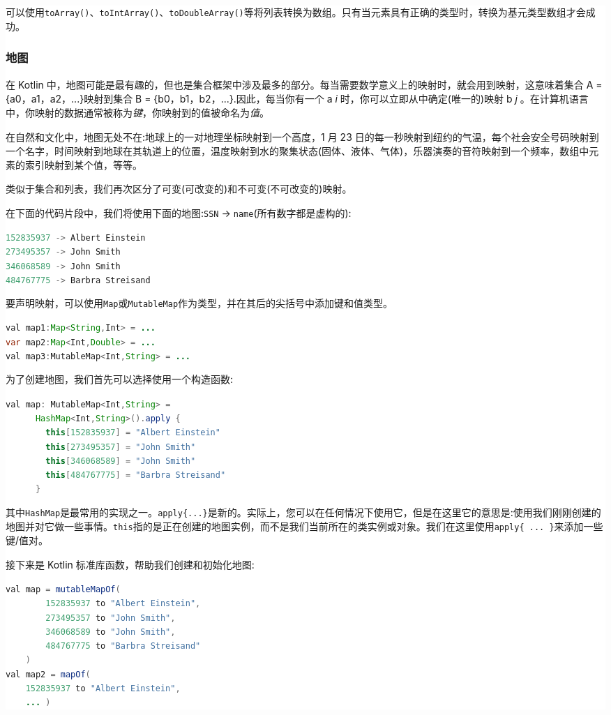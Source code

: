 可以使用`toArray()`、`toIntArray()`、`toDoubleArray()`等将列表转换为数组。只有当元素具有正确的类型时，转换为基元类型数组才会成功。

### 地图

在 Kotlin 中，地图可能是最有趣的，但也是集合框架中涉及最多的部分。每当需要数学意义上的映射时，就会用到映射，这意味着集合 A = {a0，a1，a2，...}映射到集合 B = {b0，b1，b2，...}.因此，每当你有一个 a *i* 时，你可以立即从中确定(唯一的)映射 b *j* 。在计算机语言中，你映射的数据通常被称为*键*，你映射到的值被命名为*值*。

在自然和文化中，地图无处不在:地球上的一对地理坐标映射到一个高度，1 月 23 日的每一秒映射到纽约的气温，每个社会安全号码映射到一个名字，时间映射到地球在其轨道上的位置，温度映射到水的聚集状态(固体、液体、气体)，乐器演奏的音符映射到一个频率，数组中元素的索引映射到某个值，等等。

类似于集合和列表，我们再次区分了可变(可改变的)和不可变(不可改变的)映射。

在下面的代码片段中，我们将使用下面的地图:`SSN` → `name`(所有数字都是虚构的):

```java
152835937 -> Albert Einstein
273495357 -> John Smith
346068589 -> John Smith
484767775 -> Barbra Streisand

```

要声明映射，可以使用`Map`或`MutableMap`作为类型，并在其后的尖括号中添加键和值类型。

```java
val map1:Map<String,Int> = ...
var map2:Map<Int,Double> = ...
val map3:MutableMap<Int,String> = ...

```

为了创建地图，我们首先可以选择使用一个构造函数:

```java
val map: MutableMap<Int,String> =
      HashMap<Int,String>().apply {
        this[152835937] = "Albert Einstein"
        this[273495357] = "John Smith"
        this[346068589] = "John Smith"
        this[484767775] = "Barbra Streisand"
      }

```

其中`HashMap`是最常用的实现之一。`apply{...}`是新的。实际上，您可以在任何情况下使用它，但是在这里它的意思是:使用我们刚刚创建的地图并对它做一些事情。`this`指的是正在创建的地图实例，而不是我们当前所在的类实例或对象。我们在这里使用`apply{ ... }`来添加一些键/值对。

接下来是 Kotlin 标准库函数，帮助我们创建和初始化地图:

```java
val map = mutableMapOf(
        152835937 to "Albert Einstein",
        273495357 to "John Smith",
        346068589 to "John Smith",
        484767775 to "Barbra Streisand"
    )
val map2 = mapOf(
    152835937 to "Albert Einstein",
    ... )

```
